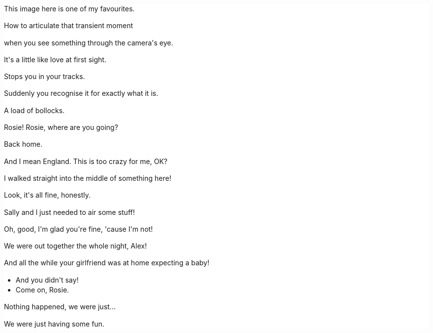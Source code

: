 
This image here
is one of my favourites.


How to articulate
that transient moment


when you see something
through the camera's eye.


It's a little like love at first sight.


Stops you in your tracks.


Suddenly you recognise it
for exactly what it is.


A load of bollocks.


Rosie! Rosie, where are you going?


Back home.


And I mean England.
This is too crazy for me, OK?


I walked straight
into the middle of something here!


Look, it's all fine, honestly.


Sally and I just needed
to air some stuff!


Oh, good, I'm glad you're fine,
'cause I'm not!


We were out together
the whole night, Alex!


And all the while
your girlfriend was at
home expecting a baby!


- And you didn't say!
- Come on, Rosie.


Nothing happened, we were just...


We were just having some fun.
